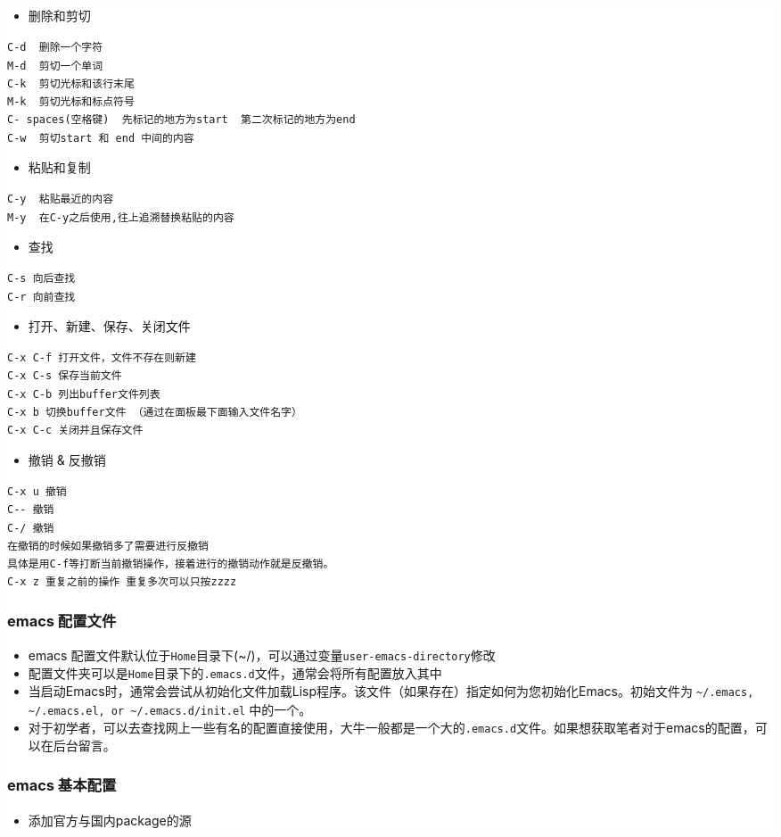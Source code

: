 * 删除和剪切

```
C-d  删除一个字符
M-d  剪切一个单词
C-k  剪切光标和该行末尾
M-k  剪切光标和标点符号
C- spaces(空格键)  先标记的地方为start  第二次标记的地方为end
C-w  剪切start 和 end 中间的内容
```

* 粘贴和复制

```
C-y  粘贴最近的内容
M-y  在C-y之后使用,往上追溯替换粘贴的内容
```

* 查找

```
C-s 向后查找
C-r 向前查找
```

* 打开、新建、保存、关闭文件

```
C-x C-f 打开文件，文件不存在则新建
C-x C-s 保存当前文件
C-x C-b 列出buffer文件列表
C-x b 切换buffer文件 （通过在面板最下面输入文件名字）
C-x C-c 关闭并且保存文件
```

* 撤销 & 反撤销

```
C-x u 撤销
C-- 撤销
C-/ 撤销
在撤销的时候如果撤销多了需要进行反撤销
具体是用C-f等打断当前撤销操作，接着进行的撤销动作就是反撤销。
C-x z 重复之前的操作 重复多次可以只按zzzz
```

### emacs 配置文件

* emacs 配置文件默认位于`Home`目录下(\~/)，可以通过变量`user-emacs-directory`修改
* 配置文件夹可以是`Home`目录下的`.emacs.d`文件，通常会将所有配置放入其中
* 当启动Emacs时，通常会尝试从初始化文件加载Lisp程序。该文件（如果存在）指定如何为您初始化Emacs。初始文件为 `~/.emacs, ~/.emacs.el, or ~/.emacs.d/init.el` 中的一个。
* 对于初学者，可以去查找网上一些有名的配置直接使用，大牛一般都是一个大的`.emacs.d`文件。如果想获取笔者对于emacs的配置，可以在后台留言。

### emacs 基本配置

* 添加官方与国内package的源
